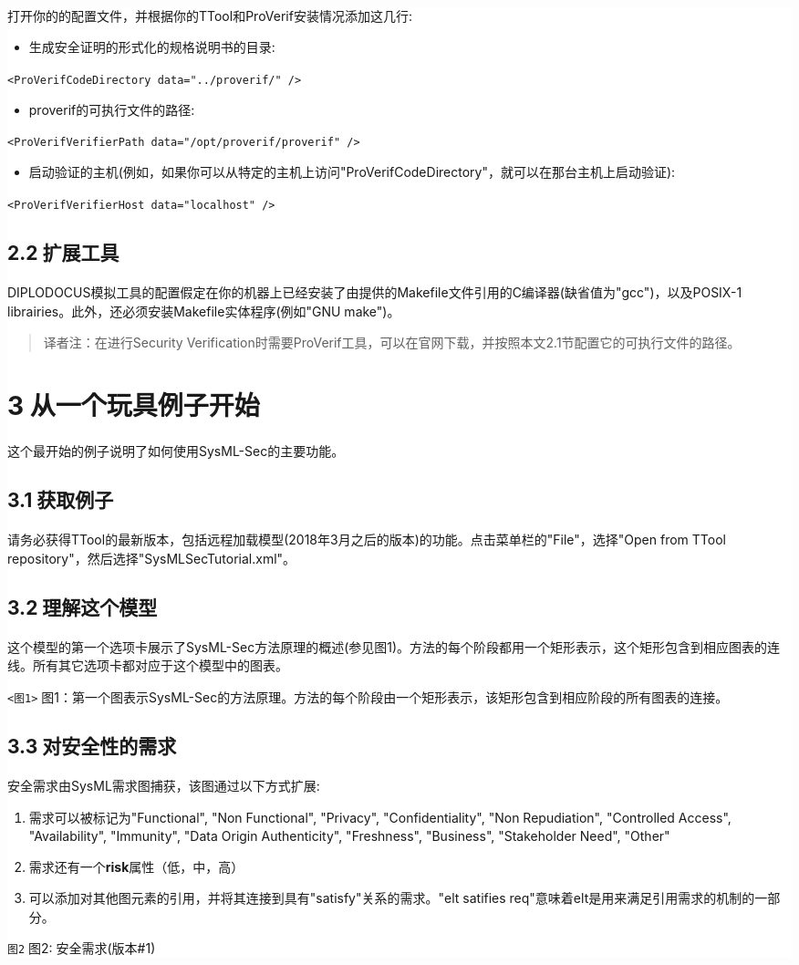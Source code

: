 打开你的的配置文件，并根据你的TTool和ProVerif安装情况添加这几行:

* 生成安全证明的形式化的规格说明书的目录:

``` 
<ProVerifCodeDirectory data="../proverif/" />
```

* proverif的可执行文件的路径:

``` 
<ProVerifVerifierPath data="/opt/proverif/proverif" />
```

* 启动验证的主机(例如，如果你可以从特定的主机上访问"ProVerifCodeDirectory"，就可以在那台主机上启动验证):

``` 
<ProVerifVerifierHost data="localhost" />
```

## 2.2 扩展工具

DIPLODOCUS模拟工具的配置假定在你的机器上已经安装了由提供的Makefile文件引用的C编译器(缺省值为"gcc")，以及POSIX-1 librairies。此外，还必须安装Makefile实体程序(例如"GNU make")。

> 译者注：在进行Security Verification时需要ProVerif工具，可以在官网下载，并按照本文2.1节配置它的可执行文件的路径。

# 3 从一个玩具例子开始

这个最开始的例子说明了如何使用SysML-Sec的主要功能。

## 3.1 获取例子

请务必获得TTool的最新版本，包括远程加载模型(2018年3月之后的版本)的功能。点击菜单栏的"File"，选择"Open from TTool repository"，然后选择"SysMLSecTutorial.xml"。

## 3.2 理解这个模型

这个模型的第一个选项卡展示了SysML-Sec方法原理的概述(参见图1)。方法的每个阶段都用一个矩形表示，这个矩形包含到相应图表的连线。所有其它选项卡都对应于这个模型中的图表。

`<图1>` 
图1：第一个图表示SysML-Sec的方法原理。方法的每个阶段由一个矩形表示，该矩形包含到相应阶段的所有图表的连接。

## 3.3 对安全性的需求

安全需求由SysML需求图捕获，该图通过以下方式扩展:

1. 需求可以被标记为"Functional", "Non Functional", "Privacy", "Confidentiality", "Non Repudiation", "Controlled Access", "Availability", "Immunity", "Data Origin Authenticity", "Freshness", "Business", "Stakeholder Need", "Other"

2. 需求还有一个**risk**属性（低，中，高）

3. 可以添加对其他图元素的引用，并将其连接到具有"satisfy"关系的需求。"elt satifies req"意味着elt是用来满足引用需求的机制的一部分。

`图2` 
图2: 安全需求(版本#1)
